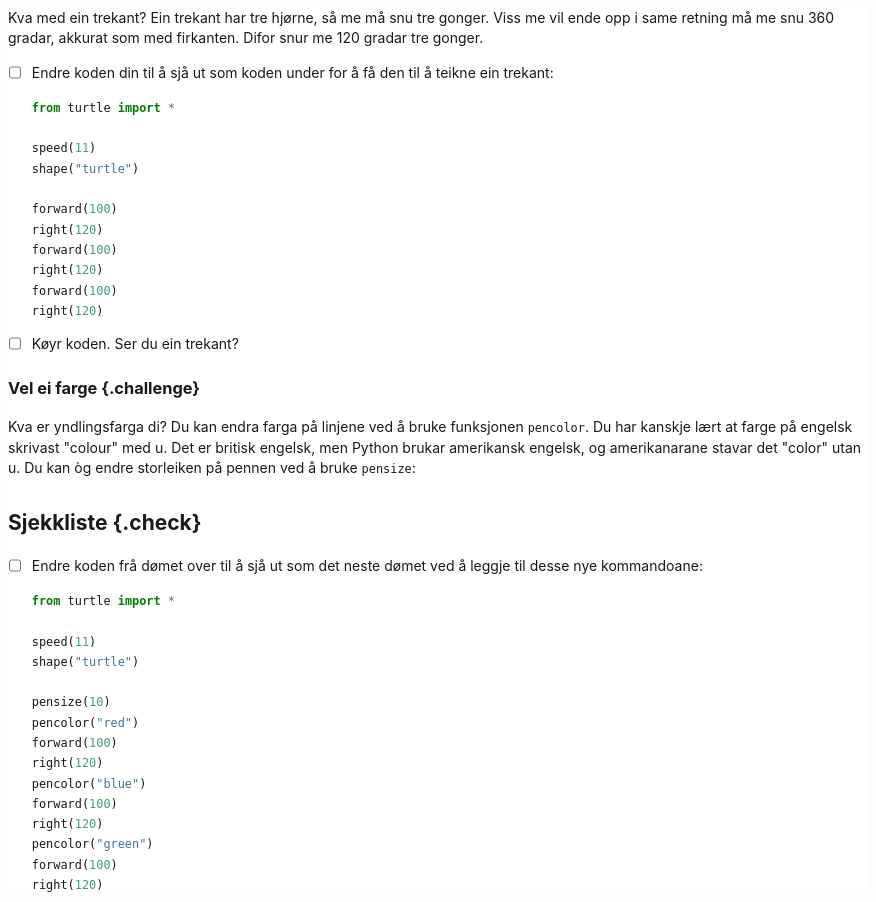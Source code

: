   Kva med ein trekant? Ein trekant har tre hjørne, så me må snu tre gonger. Viss
  me vil ende opp i same retning må me snu 360 gradar, akkurat som med
  firkanten. Difor snur me 120 gradar tre gonger.

- [ ] Endre koden din til å sjå ut som koden under for å få den til å teikne ein
  trekant:

  ```python
  from turtle import *

  speed(11)
  shape("turtle")

  forward(100)
  right(120)
  forward(100)
  right(120)
  forward(100)
  right(120)
  ```

- [ ] Køyr koden. Ser du ein trekant?

### Vel ei farge {.challenge}

Kva er yndlingsfarga di? Du kan endra farga på linjene ved å bruke funksjonen
`pencolor`. Du har kanskje lært at farge på engelsk skrivast "colour" med u. Det
er britisk engelsk, men Python brukar amerikansk engelsk, og amerikanarane
stavar det "color" utan u. Du kan òg endre storleiken på pennen ved å bruke
`pensize`:

## Sjekkliste {.check}

- [ ] Endre koden frå dømet over til å sjå ut som det neste dømet ved å leggje
  til desse nye kommandoane:

  ```python
  from turtle import *

  speed(11)
  shape("turtle")

  pensize(10)
  pencolor("red")
  forward(100)
  right(120)
  pencolor("blue")
  forward(100)
  right(120)
  pencolor("green")
  forward(100)
  right(120)
  ```

